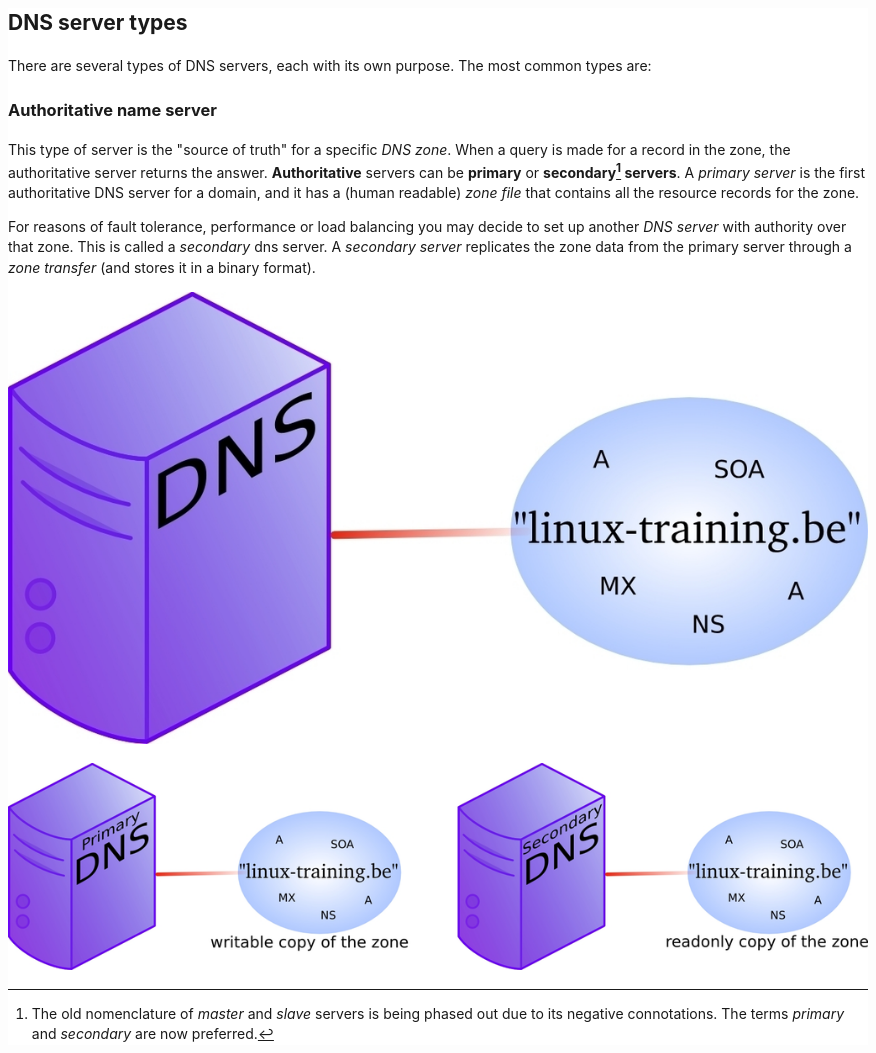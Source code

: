 ## DNS server types

There are several types of DNS servers, each with its own purpose. The most common types are:

### Authoritative name server

This type of server is the "source of truth" for a specific *DNS zone*. When a query is made for a record in the zone, the authoritative server returns the answer. **Authoritative** servers can be **primary** or **secondary[^primary_secondary] servers**. A *primary server* is the first authoritative DNS server for a domain, and it has a (human readable) *zone file* that contains all the resource records for the zone.

For reasons of fault tolerance, performance or load balancing you may decide to set up another *DNS server* with authority over that zone. This is called a *secondary* dns server. A *secondary server* replicates the zone data from the primary server through a *zone transfer* (and stores it in a binary format).

[^primary_secondary]: The old nomenclature of *master* and *slave* servers is being phased out due to its negative connotations. The terms *primary* and *secondary* are now preferred.

![](assets/dns_authoritative_zone.jpg)

![](assets/dns_primary_secondary.jpg)
